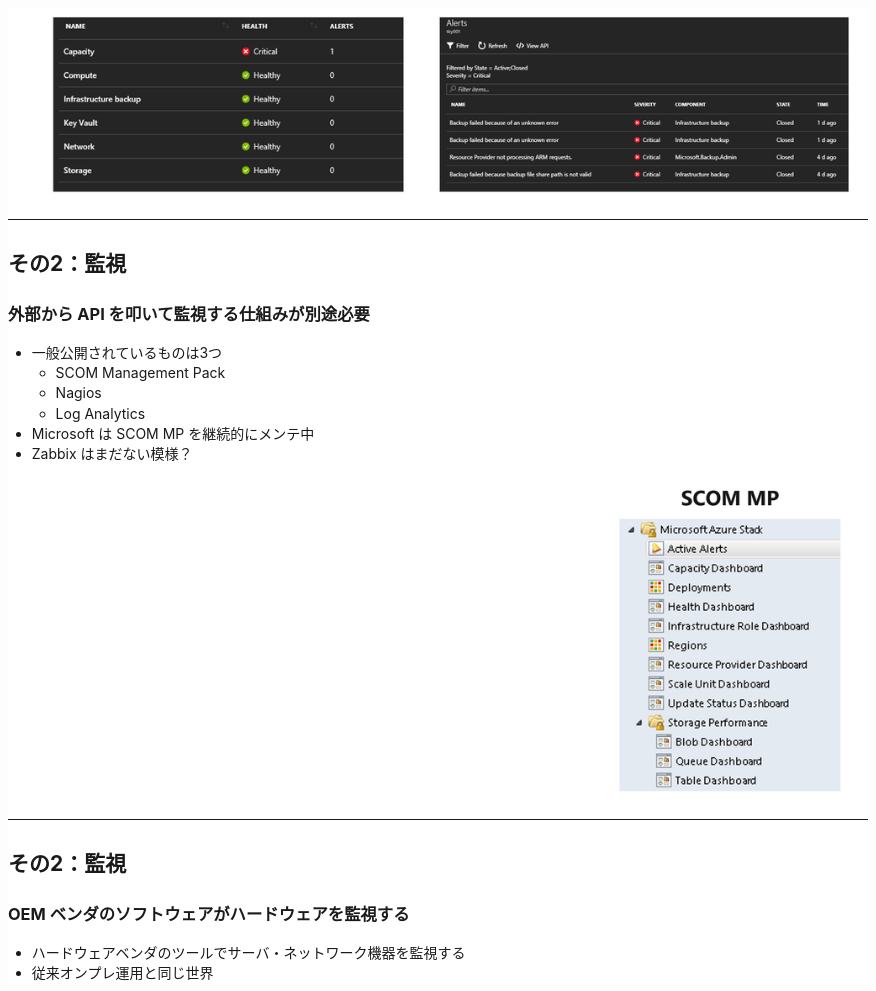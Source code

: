 ![width:900px](images/018.png)

---

## その2：監視

### 外部から API を叩いて監視する仕組みが別途必要
- 一般公開されているものは3つ
  - SCOM Management Pack
  - Nagios
  - Log Analytics
- Microsoft は SCOM MP を継続的にメンテ中
- Zabbix はまだない模様？

![width:1100px](images/019.png)

---

## その2：監視

### OEM ベンダのソフトウェアがハードウェアを監視する

- ハードウェアベンダのツールでサーバ・ネットワーク機器を監視する
- 従来オンプレ運用と同じ世界
